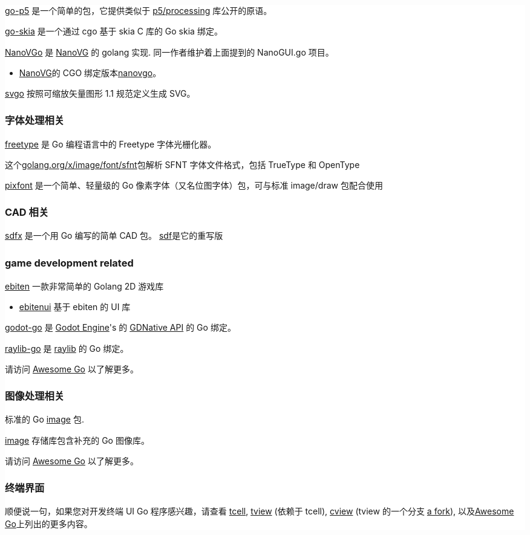 [go-p5](https://github.com/go-p5/p5) 是一个简单的包，它提供类似于 [p5/processing](https://p5js.org/) 库公开的原语。

[go-skia](https://github.com/go101/go-skia) 是一个通过 cgo 基于 skia C 库的 Go skia 绑定。

[NanoVGo](https://github.com/shibukawa/nanovgo) 是 [NanoVG](https://github.com/memononen/nanovg) 的 golang 实现. 同一作者维护着上面提到的 NanoGUI.go 项目。
* [NanoVG](https://github.com/memononen/nanovg)的 CGO 绑定版本[nanovgo](https://github.com/beta/nanovgo)。

[svgo](https://github.com/ajstarks/svgo) 按照可缩放矢量图形 1.1 规范定义生成 SVG。

### 字体处理相关

[freetype](https://github.com/golang/freetype) 是 Go 编程语言中的 Freetype 字体光栅化器。

这个[golang.org/x/image/font/sfnt](https://godoc.org/golang.org/x/image/font/sfnt)包解析 SFNT 字体文件格式，包括 TrueType 和 OpenType 

[pixfont](https://github.com/pbnjay/pixfont) 是一个简单、轻量级的 Go 像素字体（又名位图字体）包，可与标准 image/draw 包配合使用

### CAD 相关

[sdfx](https://github.com/deadsy/sdfx) 是一个用 Go 编写的简单 CAD 包。 [sdf](https://github.com/soypat/sdf)是它的重写版

### game development related

[ebiten](https://github.com/hajimehoshi/ebiten)  一款非常简单的 Golang 2D 游戏库
* [ebitenui](https://github.com/ebitenui/ebitenui) 基于 ebiten 的 UI 库

[godot-go](https://github.com/ShadowApex/godot-go) 是 [Godot Engine](https://godotengine.org/)'s 的 [GDNative API](https://github.com/GodotNativeTools/godot_headers) 的 Go 绑定。

[raylib-go](https://github.com/gen2brain/raylib-go) 是 [raylib](https://www.raylib.com) 的 Go 绑定。

请访问 [Awesome Go](https://github.com/avelino/awesome-go#game-development) 以了解更多。

### 图像处理相关

标准的 Go [image](https://golang.org/pkg/image/) 包.

[image](https://github.com/golang/image/) 存储库包含补充的 Go 图像库。

请访问 [Awesome Go](https://github.com/avelino/awesome-go#images) 以了解更多。

### 终端界面

顺便说一句，如果您对开发终端 UI Go 程序感兴趣，请查看
[tcell](https://github.com/gdamore/tcell), [tview](https://github.com/rivo/tview) (依赖于 tcell), [cview](https://gitlab.com/tslocum/cview/) (tview 的一个分支 [a fork](https://gitlab.com/tslocum/cview/blob/master/FORK.md)), 以及[Awesome Go](https://github.com/avelino/awesome-go#advanced-console-uis)上列出的更多内容。

